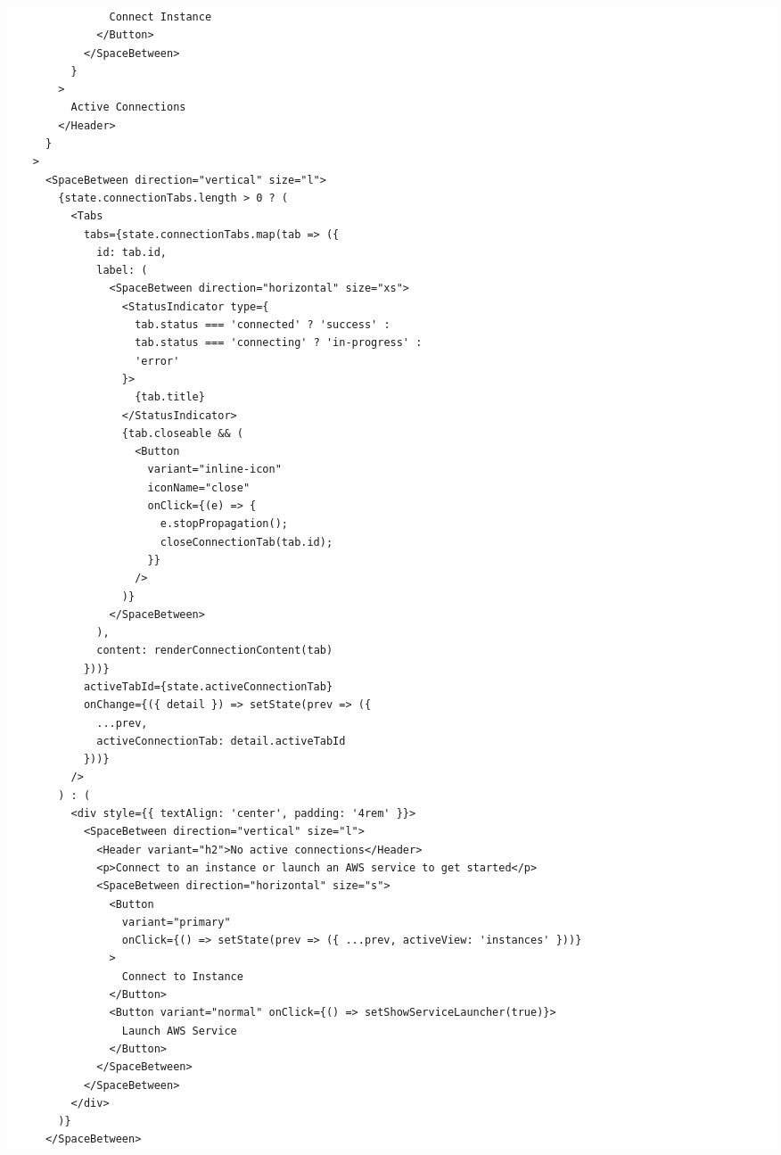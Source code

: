 ```tsx
                Connect Instance
              </Button>
            </SpaceBetween>
          }
        >
          Active Connections
        </Header>
      }
    >
      <SpaceBetween direction="vertical" size="l">
        {state.connectionTabs.length > 0 ? (
          <Tabs
            tabs={state.connectionTabs.map(tab => ({
              id: tab.id,
              label: (
                <SpaceBetween direction="horizontal" size="xs">
                  <StatusIndicator type={
                    tab.status === 'connected' ? 'success' :
                    tab.status === 'connecting' ? 'in-progress' :
                    'error'
                  }>
                    {tab.title}
                  </StatusIndicator>
                  {tab.closeable && (
                    <Button
                      variant="inline-icon"
                      iconName="close"
                      onClick={(e) => {
                        e.stopPropagation();
                        closeConnectionTab(tab.id);
                      }}
                    />
                  )}
                </SpaceBetween>
              ),
              content: renderConnectionContent(tab)
            }))}
            activeTabId={state.activeConnectionTab}
            onChange={({ detail }) => setState(prev => ({
              ...prev,
              activeConnectionTab: detail.activeTabId
            }))}
          />
        ) : (
          <div style={{ textAlign: 'center', padding: '4rem' }}>
            <SpaceBetween direction="vertical" size="l">
              <Header variant="h2">No active connections</Header>
              <p>Connect to an instance or launch an AWS service to get started</p>
              <SpaceBetween direction="horizontal" size="s">
                <Button
                  variant="primary"
                  onClick={() => setState(prev => ({ ...prev, activeView: 'instances' }))}
                >
                  Connect to Instance
                </Button>
                <Button variant="normal" onClick={() => setShowServiceLauncher(true)}>
                  Launch AWS Service
                </Button>
              </SpaceBetween>
            </SpaceBetween>
          </div>
        )}
      </SpaceBetween>
```
